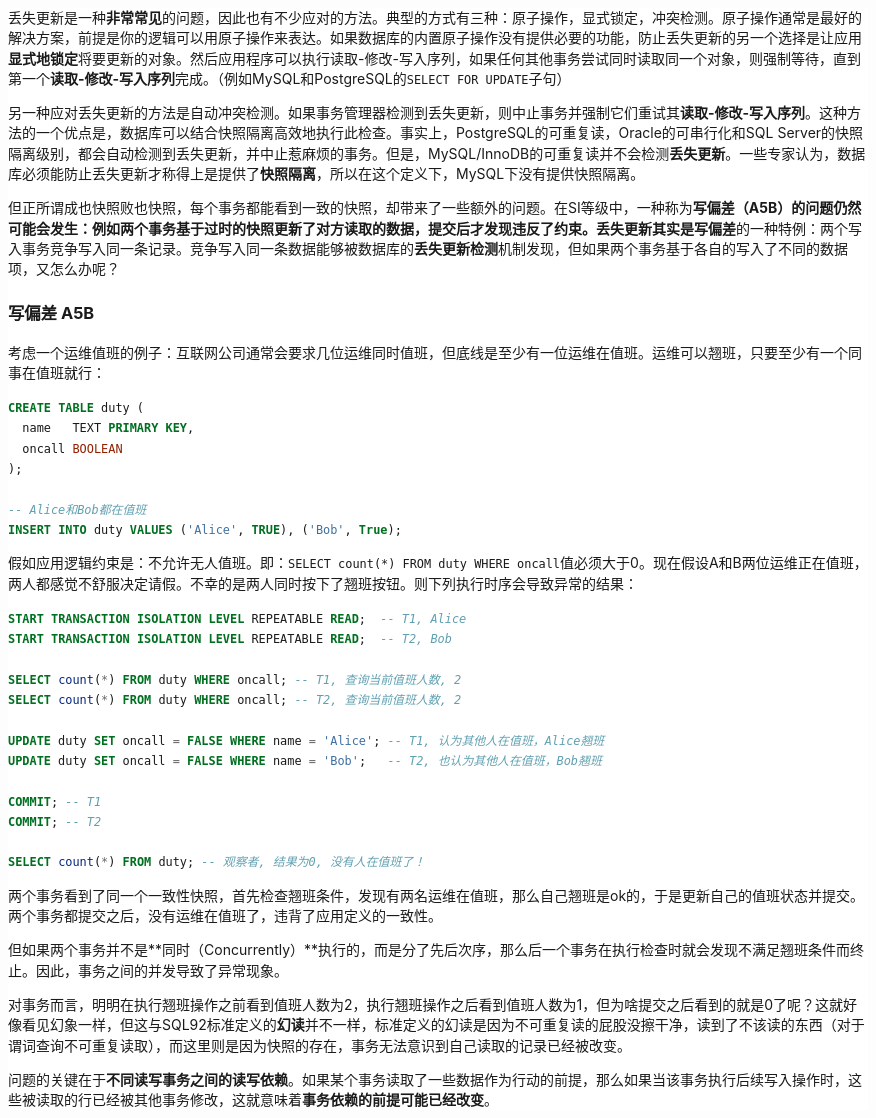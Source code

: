 丢失更新是一种**非常常见**的问题，因此也有不少应对的方法。典型的方式有三种：原子操作，显式锁定，冲突检测。原子操作通常是最好的解决方案，前提是你的逻辑可以用原子操作来表达。如果数据库的内置原子操作没有提供必要的功能，防止丢失更新的另一个选择是让应用**显式地锁定**将要更新的对象。然后应用程序可以执行读取-修改-写入序列，如果任何其他事务尝试同时读取同一个对象，则强制等待，直到第一个**读取-修改-写入序列**完成。（例如MySQL和PostgreSQL的`SELECT FOR UPDATE`子句）

另一种应对丢失更新的方法是自动冲突检测。如果事务管理器检测到丢失更新，则中止事务并强制它们重试其**读取-修改-写入序列**。这种方法的一个优点是，数据库可以结合快照隔离高效地执行此检查。事实上，PostgreSQL的可重复读，Oracle的可串行化和SQL Server的快照隔离级别，都会自动检测到丢失更新，并中止惹麻烦的事务。但是，MySQL/InnoDB的可重复读并不会检测**丢失更新**。一些专家认为，数据库必须能防止丢失更新才称得上是提供了**快照隔离**，所以在这个定义下，MySQL下没有提供快照隔离。

但正所谓成也快照败也快照，每个事务都能看到一致的快照，却带来了一些额外的问题。在SI等级中，一种称为**写偏差（A5B）**的问题仍然可能会发生：例如两个事务基于过时的快照更新了对方读取的数据，提交后才发现违反了约束。**丢失更新**其实是**写偏差**的一种特例：两个写入事务竞争写入同一条记录。竞争写入同一条数据能够被数据库的**丢失更新检测**机制发现，但如果两个事务基于各自的写入了不同的数据项，又怎么办呢？



### 写偏差 A5B

考虑一个运维值班的例子：互联网公司通常会要求几位运维同时值班，但底线是至少有一位运维在值班。运维可以翘班，只要至少有一个同事在值班就行：

```sql
CREATE TABLE duty (
  name   TEXT PRIMARY KEY,
  oncall BOOLEAN
);

-- Alice和Bob都在值班
INSERT INTO duty VALUES ('Alice', TRUE), ('Bob', True);
```

假如应用逻辑约束是：不允许无人值班。即：`SELECT count(*) FROM duty WHERE oncall`值必须大于0。现在假设A和B两位运维正在值班，两人都感觉不舒服决定请假。不幸的是两人同时按下了翘班按钮。则下列执行时序会导致异常的结果：

```sql
START TRANSACTION ISOLATION LEVEL REPEATABLE READ;  -- T1, Alice
START TRANSACTION ISOLATION LEVEL REPEATABLE READ;  -- T2, Bob

SELECT count(*) FROM duty WHERE oncall; -- T1, 查询当前值班人数, 2
SELECT count(*) FROM duty WHERE oncall; -- T2, 查询当前值班人数, 2

UPDATE duty SET oncall = FALSE WHERE name = 'Alice'; -- T1, 认为其他人在值班，Alice翘班
UPDATE duty SET oncall = FALSE WHERE name = 'Bob';   -- T2, 也认为其他人在值班，Bob翘班

COMMIT; -- T1
COMMIT; -- T2

SELECT count(*) FROM duty; -- 观察者, 结果为0, 没有人在值班了！ 
```

两个事务看到了同一个一致性快照，首先检查翘班条件，发现有两名运维在值班，那么自己翘班是ok的，于是更新自己的值班状态并提交。两个事务都提交之后，没有运维在值班了，违背了应用定义的一致性。

但如果两个事务并不是**同时（Concurrently）**执行的，而是分了先后次序，那么后一个事务在执行检查时就会发现不满足翘班条件而终止。因此，事务之间的并发导致了异常现象。

对事务而言，明明在执行翘班操作之前看到值班人数为2，执行翘班操作之后看到值班人数为1，但为啥提交之后看到的就是0了呢？这就好像看见幻象一样，但这与SQL92标准定义的**幻读**并不一样，标准定义的幻读是因为不可重复读的屁股没擦干净，读到了不该读的东西（对于谓词查询不可重复读取），而这里则是因为快照的存在，事务无法意识到自己读取的记录已经被改变。

问题的关键在于**不同读写事务之间的读写依赖**。如果某个事务读取了一些数据作为行动的前提，那么如果当该事务执行后续写入操作时，这些被读取的行已经被其他事务修改，这就意味着**事务依赖的前提可能已经改变**。

